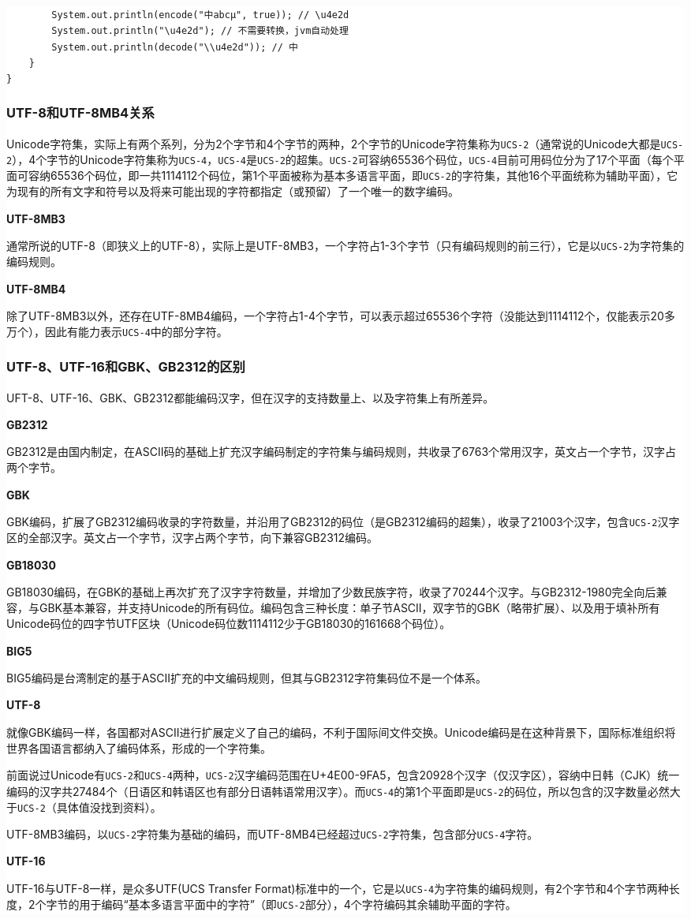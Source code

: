```
		System.out.println(encode("中abcµ", true)); // \u4e2d
		System.out.println("\u4e2d"); // 不需要转换，jvm自动处理
		System.out.println(decode("\\u4e2d")); // 中
	}
}
```

### UTF-8和UTF-8MB4关系

Unicode字符集，实际上有两个系列，分为2个字节和4个字节的两种，2个字节的Unicode字符集称为`UCS-2`（通常说的Unicode大都是`UCS-2`），4个字节的Unicode字符集称为`UCS-4`，`UCS-4`是`UCS-2`的超集。`UCS-2`可容纳65536个码位，`UCS-4`目前可用码位分为了17个平面（每个平面可容纳65536个码位，即一共1114112个码位，第1个平面被称为基本多语言平面，即`UCS-2`的字符集，其他16个平面统称为辅助平面），它为现有的所有文字和符号以及将来可能出现的字符都指定（或预留）了一个唯一的数字编码。

**UTF-8MB3**

通常所说的UTF-8（即狭义上的UTF-8），实际上是UTF-8MB3，一个字符占1-3个字节（只有编码规则的前三行），它是以`UCS-2`为字符集的编码规则。

**UTF-8MB4**

除了UTF-8MB3以外，还存在UTF-8MB4编码，一个字符占1-4个字节，可以表示超过65536个字符（没能达到1114112个，仅能表示20多万个），因此有能力表示`UCS-4`中的部分字符。



### UTF-8、UTF-16和GBK、GB2312的区别

UFT-8、UTF-16、GBK、GB2312都能编码汉字，但在汉字的支持数量上、以及字符集上有所差异。

**GB2312**

GB2312是由国内制定，在ASCII码的基础上扩充汉字编码制定的字符集与编码规则，共收录了6763个常用汉字，英文占一个字节，汉字占两个字节。

**GBK**

GBK编码，扩展了GB2312编码收录的字符数量，并沿用了GB2312的码位（是GB2312编码的超集），收录了21003个汉字，包含`UCS-2`汉字区的全部汉字。英文占一个字节，汉字占两个字节，向下兼容GB2312编码。

**GB18030**

GB18030编码，在GBK的基础上再次扩充了汉字字符数量，并增加了少数民族字符，收录了70244个汉字。与GB2312-1980完全向后兼容，与GBK基本兼容，并支持Unicode的所有码位。编码包含三种长度：单子节ASCII，双字节的GBK（略带扩展）、以及用于填补所有Unicode码位的四字节UTF区块（Unicode码位数1114112少于GB18030的161668个码位）。

**BIG5**

BIG5编码是台湾制定的基于ASCII扩充的中文编码规则，但其与GB2312字符集码位不是一个体系。



**UTF-8**

就像GBK编码一样，各国都对ASCII进行扩展定义了自己的编码，不利于国际间文件交换。Unicode编码是在这种背景下，国际标准组织将世界各国语言都纳入了编码体系，形成的一个字符集。

前面说过Unicode有`UCS-2`和`UCS-4`两种，`UCS-2`汉字编码范围在U+4E00-9FA5，包含20928个汉字（仅汉字区），容纳中日韩（CJK）统一编码的汉字共27484个（日语区和韩语区也有部分日语韩语常用汉字）。而`UCS-4`的第1个平面即是`UCS-2`的码位，所以包含的汉字数量必然大于`UCS-2`（具体值没找到资料）。

UTF-8MB3编码，以`UCS-2`字符集为基础的编码，而UTF-8MB4已经超过`UCS-2`字符集，包含部分`UCS-4`字符。

**UTF-16**

UTF-16与UTF-8一样，是众多UTF(UCS Transfer Format)标准中的一个，它是以`UCS-4`为字符集的编码规则，有2个字节和4个字节两种长度，2个字节的用于编码“基本多语言平面中的字符”（即`UCS-2`部分），4个字符编码其余辅助平面的字符。
